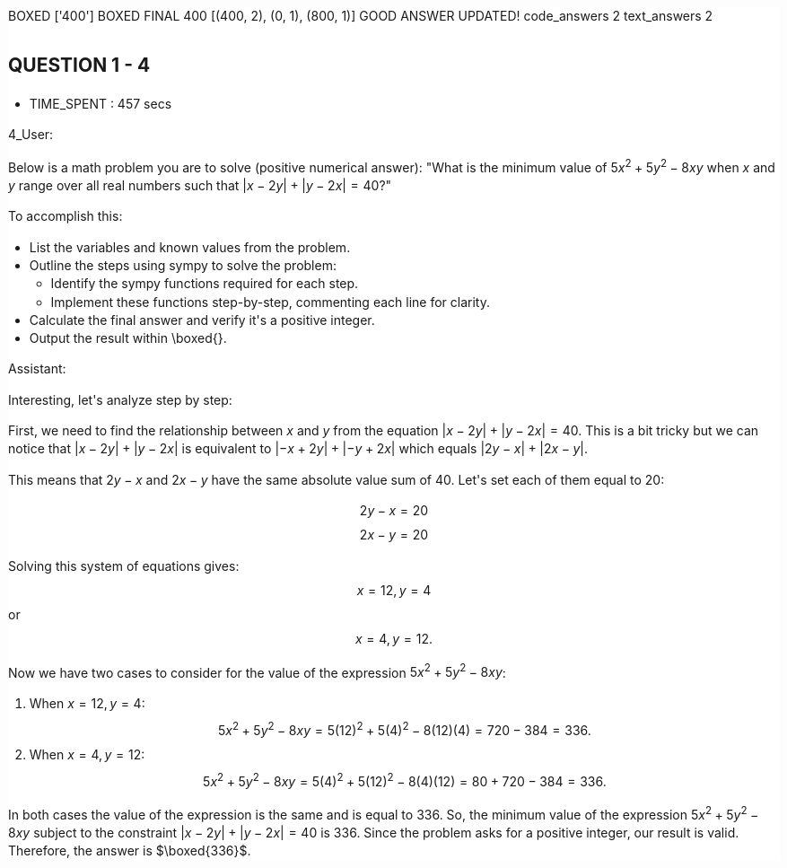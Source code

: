 BOXED ['400']
BOXED FINAL 400
[(400, 2), (0, 1), (800, 1)]
GOOD ANSWER UPDATED!
code_answers 2 text_answers 2



## QUESTION 1 - 4 
- TIME_SPENT : 457 secs

4_User:

Below is a math problem you are to solve (positive numerical answer):
"What is the minimum value of $5x^2+5y^2-8xy$ when $x$ and $y$ range over all real numbers such that $|x-2y| + |y-2x| = 40$?"

To accomplish this:
- List the variables and known values from the problem.
- Outline the steps using sympy to solve the problem:
  * Identify the sympy functions required for each step.
  * Implement these functions step-by-step, commenting each line for clarity.
- Calculate the final answer and verify it's a positive integer.
- Output the result within \boxed{}.

Assistant:

Interesting, let's analyze step by step:



First, we need to find the relationship between $x$ and $y$ from the equation $|x-2y| + |y-2x| = 40$. This is a bit tricky but we can notice that $|x-2y| + |y-2x|$ is equivalent to $|-x+2y| + |-y+2x|$ which equals $|2y-x| + |2x-y|$.

This means that $2y-x$ and $2x-y$ have the same absolute value sum of 40. Let's set each of them equal to 20:

$$2y-x = 20$$
$$2x-y = 20$$

Solving this system of equations gives:
$$x = 12, y = 4$$
or
$$x = 4, y = 12.$$

Now we have two cases to consider for the value of the expression $5x^2+5y^2-8xy$:

1) When $x = 12, y = 4$:
$$5x^2+5y^2-8xy = 5(12)^2+5(4)^2-8(12)(4) = 720 - 384 = 336.$$
2) When $x = 4, y = 12$:
$$5x^2+5y^2-8xy = 5(4)^2+5(12)^2-8(4)(12) = 80 + 720 - 384 = 336.$$

In both cases the value of the expression is the same and is equal to 336. So, the minimum value of the expression $5x^2+5y^2-8xy$ subject to the constraint $|x-2y| + |y-2x| = 40$ is 336.
Since the problem asks for a positive integer, our result is valid.
Therefore, the answer is $\boxed{336}$.
